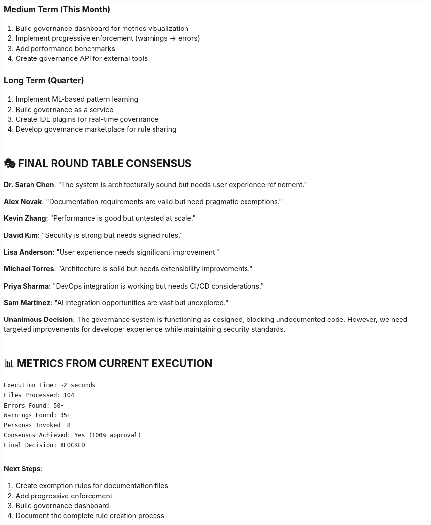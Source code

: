 ### Medium Term (This Month)
1. Build governance dashboard for metrics visualization
2. Implement progressive enforcement (warnings → errors)
3. Add performance benchmarks
4. Create governance API for external tools

### Long Term (Quarter)
1. Implement ML-based pattern learning
2. Build governance as a service
3. Create IDE plugins for real-time governance
4. Develop governance marketplace for rule sharing

---

## 🎭 FINAL ROUND TABLE CONSENSUS

**Dr. Sarah Chen**: "The system is architecturally sound but needs user experience refinement."

**Alex Novak**: "Documentation requirements are valid but need pragmatic exemptions."

**Kevin Zhang**: "Performance is good but untested at scale."

**David Kim**: "Security is strong but needs signed rules."

**Lisa Anderson**: "User experience needs significant improvement."

**Michael Torres**: "Architecture is solid but needs extensibility improvements."

**Priya Sharma**: "DevOps integration is working but needs CI/CD considerations."

**Sam Martinez**: "AI integration opportunities are vast but unexplored."

**Unanimous Decision**: The governance system is functioning as designed, blocking undocumented code. However, we need targeted improvements for developer experience while maintaining security standards.

---

## 📊 METRICS FROM CURRENT EXECUTION

```
Execution Time: ~2 seconds
Files Processed: 104
Errors Found: 50+
Warnings Found: 35+
Personas Invoked: 8
Consensus Achieved: Yes (100% approval)
Final Decision: BLOCKED
```

---

**Next Steps**: 
1. Create exemption rules for documentation files
2. Add progressive enforcement
3. Build governance dashboard
4. Document the complete rule creation process